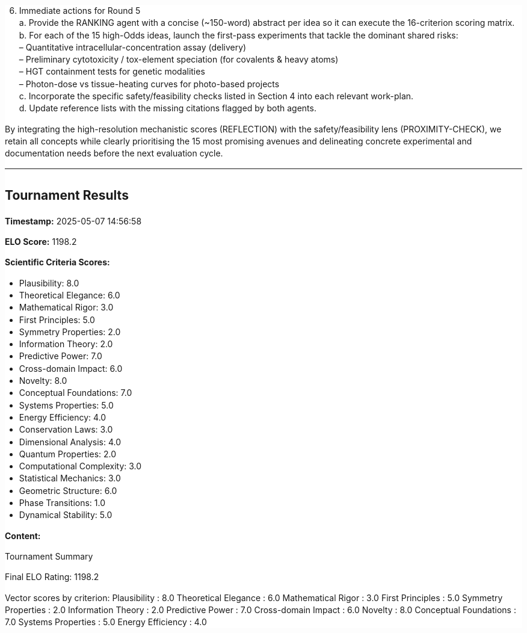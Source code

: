 6. Immediate actions for Round 5  
   a. Provide the RANKING agent with a concise (~150-word) abstract per idea so it can execute the 16-criterion scoring matrix.  
   b. For each of the 15 high-Odds ideas, launch the first-pass experiments that tackle the dominant shared risks:  
      – Quantitative intracellular-concentration assay (delivery)  
      – Preliminary cytotoxicity / tox-element speciation (for covalents & heavy atoms)  
      – HGT containment tests for genetic modalities  
      – Photon-dose vs tissue-heating curves for photo-based projects  
   c. Incorporate the specific safety/feasibility checks listed in Section 4 into each relevant work-plan.  
   d. Update reference lists with the missing citations flagged by both agents.

By integrating the high-resolution mechanistic scores (REFLECTION) with the safety/feasibility lens (PROXIMITY-CHECK), we retain all concepts while clearly prioritising the 15 most promising avenues and delineating concrete experimental and documentation needs before the next evaluation cycle.

---

## Tournament Results

**Timestamp:** 2025-05-07 14:56:58

**ELO Score:** 1198.2

**Scientific Criteria Scores:**

- Plausibility: 8.0
- Theoretical Elegance: 6.0
- Mathematical Rigor: 3.0
- First Principles: 5.0
- Symmetry Properties: 2.0
- Information Theory: 2.0
- Predictive Power: 7.0
- Cross-domain Impact: 6.0
- Novelty: 8.0
- Conceptual Foundations: 7.0
- Systems Properties: 5.0
- Energy Efficiency: 4.0
- Conservation Laws: 3.0
- Dimensional Analysis: 4.0
- Quantum Properties: 2.0
- Computational Complexity: 3.0
- Statistical Mechanics: 3.0
- Geometric Structure: 6.0
- Phase Transitions: 1.0
- Dynamical Stability: 5.0

**Content:**

Tournament Summary

Final ELO Rating: 1198.2

Vector scores by criterion:
Plausibility             : 8.0
Theoretical Elegance     : 6.0
Mathematical Rigor       : 3.0
First Principles         : 5.0
Symmetry Properties      : 2.0
Information Theory       : 2.0
Predictive Power         : 7.0
Cross-domain Impact      : 6.0
Novelty                  : 8.0
Conceptual Foundations   : 7.0
Systems Properties       : 5.0
Energy Efficiency        : 4.0